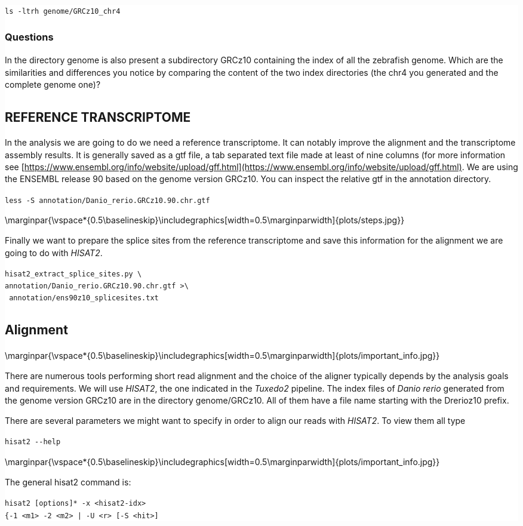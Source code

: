 ```ngs
ls -ltrh genome/GRCz10_chr4
```

### Questions
In the directory genome is also present a subdirectory GRCz10 containing the index of  all the zebrafish genome. Which are the similarities and differences you notice by comparing the content of the two index directories (the chr4 you generated and the complete genome one)?

## REFERENCE TRANSCRIPTOME
In the analysis we are going to do we need a reference transcriptome. It can notably improve the alignment and the transcriptome assembly results.
It is generally saved as a gtf file, a tab separated text file made at least of nine columns (for more information see [https://www.ensembl.org/info/website/upload/gff.html](https://www.ensembl.org/info/website/upload/gff.html). We are using the ENSEMBL release 90 based on the genome version GRCz10. You can inspect the relative gtf in the annotation directory.

```ngs
less -S annotation/Danio_rerio.GRCz10.90.chr.gtf
```

\marginpar{\vspace*{0.5\baselineskip}\includegraphics[width=0.5\marginparwidth]{plots/steps.jpg}}

Finally we want to prepare the splice sites from the reference transcriptome and save this information for the alignment we are going to do with *HISAT2*.

```ngs
hisat2_extract_splice_sites.py \
annotation/Danio_rerio.GRCz10.90.chr.gtf >\
 annotation/ens90z10_splicesites.txt
```

## Alignment

\marginpar{\vspace*{0.5\baselineskip}\includegraphics[width=0.5\marginparwidth]{plots/important_info.jpg}}

There are numerous tools performing short read alignment and the choice of the aligner typically depends by the analysis goals and requirements. We will use *HISAT2*, the one indicated in the *Tuxedo2* pipeline. 
The index files of *Danio rerio* generated from the genome version GRCz10 are in the directory genome/GRCz10. All of them have a file name starting with the Drerioz10 prefix. 

There are several parameters we might want to specify in order to align our reads with *HISAT2*. To view them all type

```ngs
hisat2 --help
```

\marginpar{\vspace*{0.5\baselineskip}\includegraphics[width=0.5\marginparwidth]{plots/important_info.jpg}}	

The general hisat2 command is:

```ngs
hisat2 [options]* -x <hisat2-idx> 
{-1 <m1> -2 <m2> | -U <r> [-S <hit>] 
```
